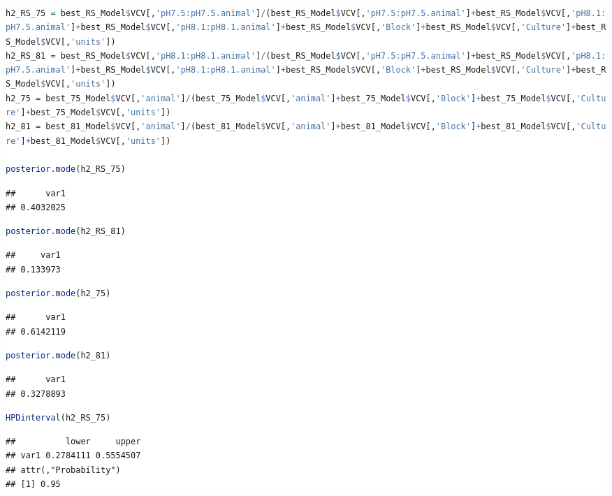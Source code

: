 ``` r
h2_RS_75 = best_RS_Model$VCV[,'pH7.5:pH7.5.animal']/(best_RS_Model$VCV[,'pH7.5:pH7.5.animal']+best_RS_Model$VCV[,'pH8.1:pH7.5.animal']+best_RS_Model$VCV[,'pH8.1:pH8.1.animal']+best_RS_Model$VCV[,'Block']+best_RS_Model$VCV[,'Culture']+best_RS_Model$VCV[,'units'])
h2_RS_81 = best_RS_Model$VCV[,'pH8.1:pH8.1.animal']/(best_RS_Model$VCV[,'pH7.5:pH7.5.animal']+best_RS_Model$VCV[,'pH8.1:pH7.5.animal']+best_RS_Model$VCV[,'pH8.1:pH8.1.animal']+best_RS_Model$VCV[,'Block']+best_RS_Model$VCV[,'Culture']+best_RS_Model$VCV[,'units'])
h2_75 = best_75_Model$VCV[,'animal']/(best_75_Model$VCV[,'animal']+best_75_Model$VCV[,'Block']+best_75_Model$VCV[,'Culture']+best_75_Model$VCV[,'units'])
h2_81 = best_81_Model$VCV[,'animal']/(best_81_Model$VCV[,'animal']+best_81_Model$VCV[,'Block']+best_81_Model$VCV[,'Culture']+best_81_Model$VCV[,'units'])

posterior.mode(h2_RS_75)
```

    ##      var1 
    ## 0.4032025

``` r
posterior.mode(h2_RS_81)
```

    ##     var1 
    ## 0.133973

``` r
posterior.mode(h2_75)
```

    ##      var1 
    ## 0.6142119

``` r
posterior.mode(h2_81)
```

    ##      var1 
    ## 0.3278893

``` r
HPDinterval(h2_RS_75)
```

    ##          lower     upper
    ## var1 0.2784111 0.5554507
    ## attr(,"Probability")
    ## [1] 0.95
